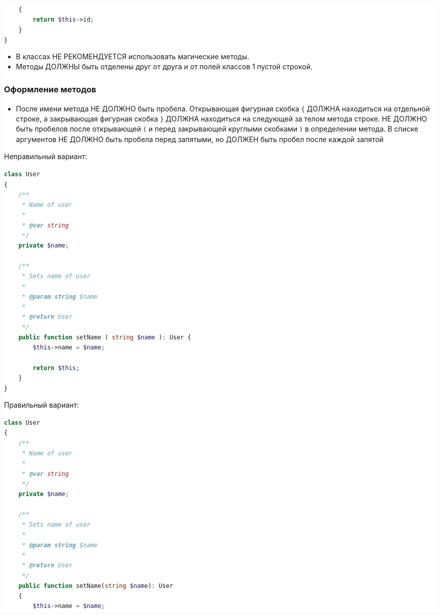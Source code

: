 ```php
    {
        return $this->id;
    }
}
```

- В классах НЕ РЕКОМЕНДУЕТСЯ использовать магические методы.
- Методы ДОЛЖНЫ быть отделены друг от друга и от полей классов 1 пустой строкой.


### Оформление методов <a name="methods"></a>
- После имени метода НЕ ДОЛЖНО быть пробела. Открывающая фигурная скобка `{` ДОЛЖНА находиться на отдельной строке, а закрывающая фигурная скобка `}` ДОЛЖНА находиться на следующей за телом метода строке. НЕ ДОЛЖНО быть пробелов после открывающей `(` и перед закрывающей круглыми скобками `)` в определении метода. В списке аргументов НЕ ДОЛЖНО быть пробела перед запятыми, но ДОЛЖЕН быть пробел после каждой запятой

Неправильный вариант:
```php
class User
{
    /**
     * Name of user
     *
     * @var string
     */
    private $name;

    /**
     * Sets name of user
     * 
     * @param string $name
     *
     * @return User
     */
    public function setName ( string $name ): User {
        $this->name = $name;

        return $this;
    }
}
```

Правильный вариант:
```php
class User
{
    /**
     * Name of user
     *
     * @var string
     */
    private $name;

    /**
     * Sets name of user
     * 
     * @param string $name
     *
     * @return User
     */
    public function setName(string $name): User
    {
        $this->name = $name;

```
